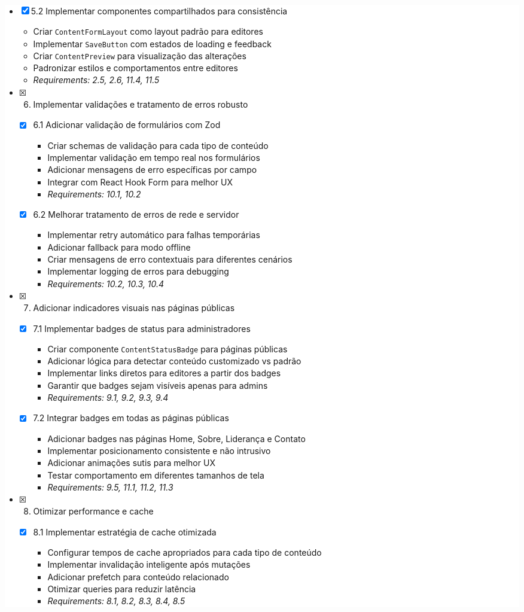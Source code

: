   - [x] 5.2 Implementar componentes compartilhados para consistência


    - Criar `ContentFormLayout` como layout padrão para editores
    - Implementar `SaveButton` com estados de loading e feedback
    - Criar `ContentPreview` para visualização das alterações
    - Padronizar estilos e comportamentos entre editores
    - _Requirements: 2.5, 2.6, 11.4, 11.5_

- [x] 6. Implementar validações e tratamento de erros robusto


  - [x] 6.1 Adicionar validação de formulários com Zod


    - Criar schemas de validação para cada tipo de conteúdo
    - Implementar validação em tempo real nos formulários
    - Adicionar mensagens de erro específicas por campo
    - Integrar com React Hook Form para melhor UX
    - _Requirements: 10.1, 10.2_

  - [x] 6.2 Melhorar tratamento de erros de rede e servidor


    - Implementar retry automático para falhas temporárias
    - Adicionar fallback para modo offline
    - Criar mensagens de erro contextuais para diferentes cenários
    - Implementar logging de erros para debugging
    - _Requirements: 10.2, 10.3, 10.4_

- [x] 7. Adicionar indicadores visuais nas páginas públicas




  - [x] 7.1 Implementar badges de status para administradores




    - Criar componente `ContentStatusBadge` para páginas públicas
    - Adicionar lógica para detectar conteúdo customizado vs padrão
    - Implementar links diretos para editores a partir dos badges
    - Garantir que badges sejam visíveis apenas para admins
    - _Requirements: 9.1, 9.2, 9.3, 9.4_

  - [x] 7.2 Integrar badges em todas as páginas públicas


    - Adicionar badges nas páginas Home, Sobre, Liderança e Contato
    - Implementar posicionamento consistente e não intrusivo
    - Adicionar animações sutis para melhor UX
    - Testar comportamento em diferentes tamanhos de tela
    - _Requirements: 9.5, 11.1, 11.2, 11.3_

- [x] 8. Otimizar performance e cache


  - [x] 8.1 Implementar estratégia de cache otimizada


    - Configurar tempos de cache apropriados para cada tipo de conteúdo
    - Implementar invalidação inteligente após mutações
    - Adicionar prefetch para conteúdo relacionado
    - Otimizar queries para reduzir latência
    - _Requirements: 8.1, 8.2, 8.3, 8.4, 8.5_
